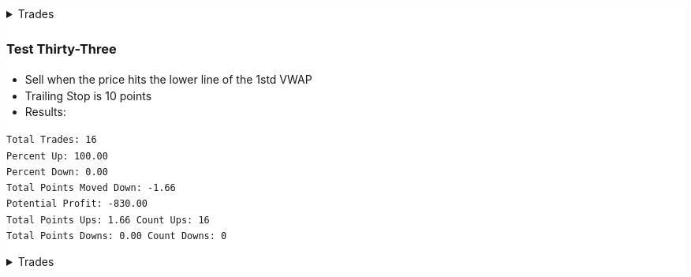 <details><summary>Trades</summary></details>

### Test Thirty-Three
* Sell when the price hits the lower line of the 1std VWAP
* Trailing Stop is 10 points
* Results:
```
Total Trades: 16
Percent Up: 100.00
Percent Down: 0.00
Total Points Moved Down: -1.66
Potential Profit: -830.00
Total Points Ups: 1.66 Count Ups: 16
Total Points Downs: 0.00 Count Downs: 0
```

<details><summary>Trades</summary></details>
